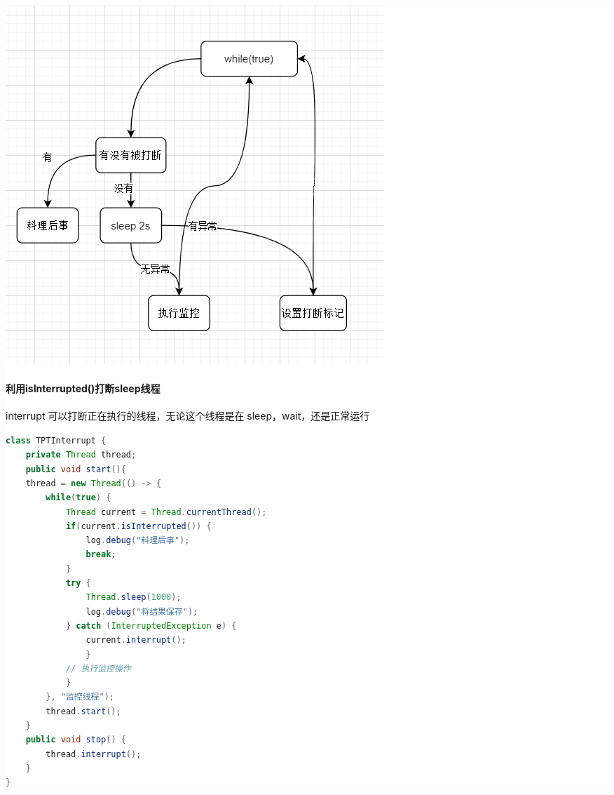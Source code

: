 ![image-20210121145326004](/assets/img/notes/image-20210121145326004.png)

#### 利用isInterrupted()打断sleep线程

interrupt 可以打断正在执行的线程，无论这个线程是在 sleep，wait，还是正常运行

```java
class TPTInterrupt {
 	private Thread thread;
	public void start(){
 	thread = new Thread(() -> {
		while(true) {
 			Thread current = Thread.currentThread();
 			if(current.isInterrupted()) {
 				log.debug("料理后事");
 				break;
 			}
 			try {
 				Thread.sleep(1000);
 				log.debug("将结果保存");
 			} catch (InterruptedException e) {
 				current.interrupt();
    			}
            // 执行监控操作
        	}
    	}, "监控线程");
        thread.start();
    }
    public void stop() {
        thread.interrupt();
    }
}
```
